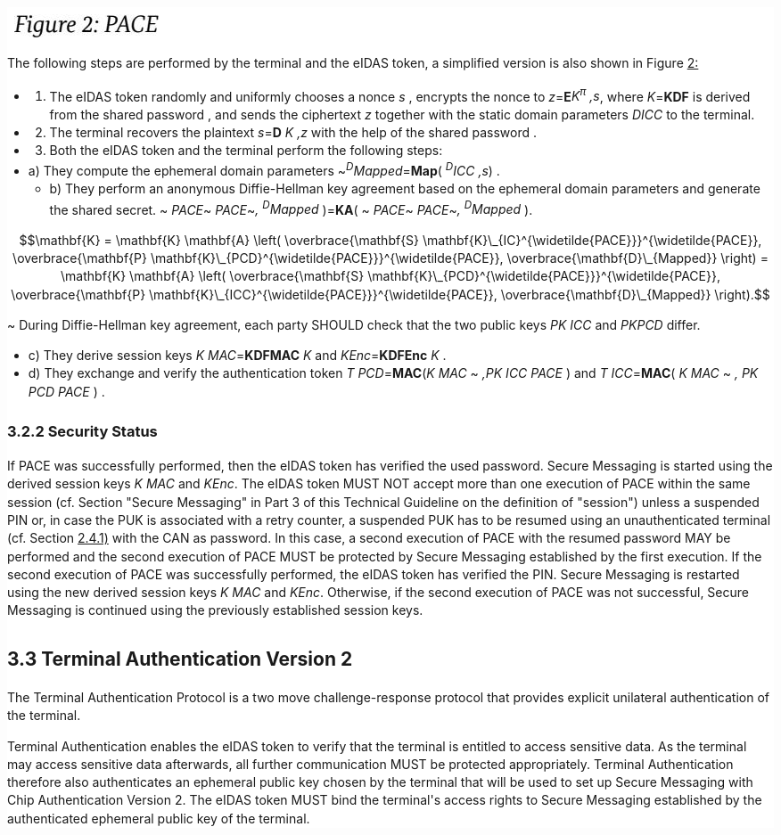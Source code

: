 <span id="page-23-0"></span>![](_page_23_Figure_9.jpeg)

The following steps are performed by the terminal and the eIDAS token, a simplified version is also shown in Figure [2:](#page-23-0)

- 1. The eIDAS token randomly and uniformly chooses a nonce *s* , encrypts the nonce to *z*=**E***K<sup>π</sup> ,s*, where *K*=**KDF** is derived from the shared password , and sends the ciphertext *z* together with the static domain parameters *DICC* to the terminal.
- 2. The terminal recovers the plaintext *s*=**D** *K ,z* with the help of the shared password .
- 3. Both the eIDAS token and the terminal perform the following steps:
- a) They compute the ephemeral domain parameters ~*<sup>D</sup>Mapped*=**Map**( *<sup>D</sup>ICC ,s*) .
	- b) They perform an anonymous Diffie-Hellman key agreement based on the ephemeral domain parameters and generate the shared secret. ~ *PACE*~ *PACE*~*, <sup>D</sup>Mapped* )=**KA**( ~ *PACE*~ *PACE*~*, <sup>D</sup>Mapped* ).

$$\mathbf{K} = \mathbf{K} \mathbf{A} \left( \overbrace{\mathbf{S} \mathbf{K}\_{IC}^{\widetilde{PACE}}}^{\widetilde{PACE}}, \overbrace{\mathbf{P} \mathbf{K}\_{PCD}^{\widetilde{PACE}}}^{\widetilde{PACE}}, \overbrace{\mathbf{D}\_{Mapped}} \right) = \mathbf{K} \mathbf{A} \left( \overbrace{\mathbf{S} \mathbf{K}\_{PCD}^{\widetilde{PACE}}}^{\widetilde{PACE}}, \overbrace{\mathbf{P} \mathbf{K}\_{ICC}^{\widetilde{PACE}}}^{\widetilde{PACE}}, \overbrace{\mathbf{D}\_{Mapped}} \right).$$

~ During Diffie-Hellman key agreement, each party SHOULD check that the two public keys *PK ICC* and *PKPCD* differ.

- c) They derive session keys *K MAC*=**KDFMAC** *K* and *KEnc*=**KDFEnc** *K* .
- d) They exchange and verify the authentication token *T PCD*=**MAC**(*K MAC* ~ *,PK ICC PACE* ) and *T ICC*=**MAC**( *K MAC* ~ *, PK PCD PACE* ) .

### 3.2.2 Security Status

If PACE was successfully performed, then the eIDAS token has verified the used password. Secure Messaging is started using the derived session keys *K MAC* and *KEnc*. The eIDAS token MUST NOT accept more than one execution of PACE within the same session (cf. Section "Secure Messaging" in Part 3 of this Technical Guideline on the definition of "session") unless a suspended PIN or, in case the PUK is associated with a retry counter, a suspended PUK has to be resumed using an unauthenticated terminal (cf. Section [2.4.1\)](#page-14-0) with the CAN as password. In this case, a second execution of PACE with the resumed password MAY be performed and the second execution of PACE MUST be protected by Secure Messaging established by the first execution. If the second execution of PACE was successfully performed, the eIDAS token has verified the PIN. Secure Messaging is restarted using the new derived session keys *K MAC* and *KEnc*. Otherwise, if the second execution of PACE was not successful, Secure Messaging is continued using the previously established session keys.

## <span id="page-24-0"></span>3.3 Terminal Authentication Version 2

The Terminal Authentication Protocol is a two move challenge-response protocol that provides explicit unilateral authentication of the terminal.

Terminal Authentication enables the eIDAS token to verify that the terminal is entitled to access sensitive data. As the terminal may access sensitive data afterwards, all further communication MUST be protected appropriately. Terminal Authentication therefore also authenticates an ephemeral public key chosen by the terminal that will be used to set up Secure Messaging with Chip Authentication Version 2. The eIDAS token MUST bind the terminal's access rights to Secure Messaging established by the authenticated ephemeral public key of the terminal.
